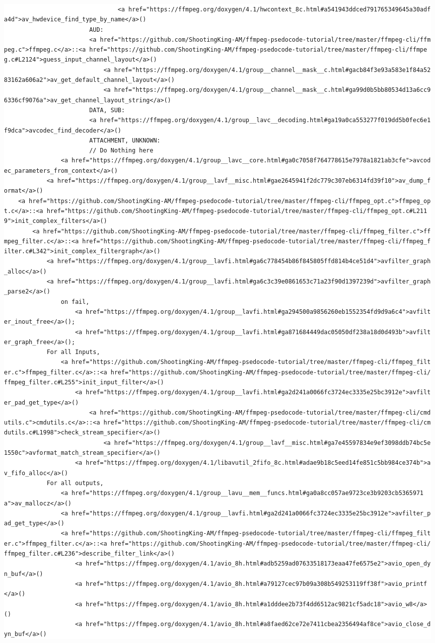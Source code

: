 									<a href="https://ffmpeg.org/doxygen/4.1/hwcontext_8c.html#a541943ddced791765349645a30adfa4d">av_hwdevice_find_type_by_name</a>()
							AUD:
							<a href="https://github.com/ShootingKing-AM/ffmpeg-psedocode-tutorial/tree/master/ffmpeg-cli/ffmpeg.c">ffmpeg.c</a>::<a href="https://github.com/ShootingKing-AM/ffmpeg-psedocode-tutorial/tree/master/ffmpeg-cli/ffmpeg.c#L2124">guess_input_channel_layout</a>()
								<a href="https://ffmpeg.org/doxygen/4.1/group__channel__mask__c.html#gacb84f3e93a583e1f84a5283162a606a2">av_get_default_channel_layout</a>()
								<a href="https://ffmpeg.org/doxygen/4.1/group__channel__mask__c.html#ga99d0b5bb80534d13a6cc96336cf9076a">av_get_channel_layout_string</a>()
							DATA, SUB:
							<a href="https://ffmpeg.org/doxygen/4.1/group__lavc__decoding.html#ga19a0ca553277f019dd5b0fec6e1f9dca">avcodec_find_decoder</a>()
							ATTACHMENT, UNKNOWN:
							// Do Nothing here
					<a href="https://ffmpeg.org/doxygen/4.1/group__lavc__core.html#ga0c7058f764778615e7978a1821ab3cfe">avcodec_parameters_from_context</a>()
				<a href="https://ffmpeg.org/doxygen/4.1/group__lavf__misc.html#gae2645941f2dc779c307eb6314fd39f10">av_dump_format</a>()
		<a href="https://github.com/ShootingKing-AM/ffmpeg-psedocode-tutorial/tree/master/ffmpeg-cli/ffmpeg_opt.c">ffmpeg_opt.c</a>::<a href="https://github.com/ShootingKing-AM/ffmpeg-psedocode-tutorial/tree/master/ffmpeg-cli/ffmpeg_opt.c#L2119">init_complex_filters</a>()
			<a href="https://github.com/ShootingKing-AM/ffmpeg-psedocode-tutorial/tree/master/ffmpeg-cli/ffmpeg_filter.c">ffmpeg_filter.c</a>::<a href="https://github.com/ShootingKing-AM/ffmpeg-psedocode-tutorial/tree/master/ffmpeg-cli/ffmpeg_filter.c#L342">init_complex_filtergraph</a>()
				<a href="https://ffmpeg.org/doxygen/4.1/group__lavfi.html#ga6c778454b86f845805ffd814b4ce51d4">avfilter_graph_alloc</a>()
				<a href="https://ffmpeg.org/doxygen/4.1/group__lavfi.html#ga6c3c39e0861653c71a23f90d1397239d">avfilter_graph_parse2</a>()
					on fail,
						<a href="https://ffmpeg.org/doxygen/4.1/group__lavfi.html#ga294500a9856260eb1552354fd9d9a6c4">avfilter_inout_free</a>();
						<a href="https://ffmpeg.org/doxygen/4.1/group__lavfi.html#ga871684449dac05050df238a18d0d493b">avfilter_graph_free</a>();
				For all Inputs,
					<a href="https://github.com/ShootingKing-AM/ffmpeg-psedocode-tutorial/tree/master/ffmpeg-cli/ffmpeg_filter.c">ffmpeg_filter.c</a>::<a href="https://github.com/ShootingKing-AM/ffmpeg-psedocode-tutorial/tree/master/ffmpeg-cli/ffmpeg_filter.c#L255">init_input_filter</a>()
						<a href="https://ffmpeg.org/doxygen/4.1/group__lavfi.html#ga2d241a0066fc3724ec3335e25bc3912e">avfilter_pad_get_type</a>()
							<a href="https://github.com/ShootingKing-AM/ffmpeg-psedocode-tutorial/tree/master/ffmpeg-cli/cmdutils.c">cmdutils.c</a>::<a href="https://github.com/ShootingKing-AM/ffmpeg-psedocode-tutorial/tree/master/ffmpeg-cli/cmdutils.c#L1998">check_stream_specifier</a>()
								<a href="https://ffmpeg.org/doxygen/4.1/group__lavf__misc.html#ga7e45597834e9ef3098ddb74bc5e1550c">avformat_match_stream_specifier</a>()
						<a href="https://ffmpeg.org/doxygen/4.1/libavutil_2fifo_8c.html#adae9b18c5eed14fe851c5bb984ce374b">av_fifo_alloc</a>()
				For all outputs,
					<a href="https://ffmpeg.org/doxygen/4.1/group__lavu__mem__funcs.html#ga0a8cc057ae9723ce3b9203cb5365971a">av_mallocz</a>()
					<a href="https://ffmpeg.org/doxygen/4.1/group__lavfi.html#ga2d241a0066fc3724ec3335e25bc3912e">avfilter_pad_get_type</a>()
					<a href="https://github.com/ShootingKing-AM/ffmpeg-psedocode-tutorial/tree/master/ffmpeg-cli/ffmpeg_filter.c">ffmpeg_filter.c</a>::<a href="https://github.com/ShootingKing-AM/ffmpeg-psedocode-tutorial/tree/master/ffmpeg-cli/ffmpeg_filter.c#L236">describe_filter_link</a>()
						<a href="https://ffmpeg.org/doxygen/4.1/avio_8h.html#adb5259ad07633518173eaa47fe6575e2">avio_open_dyn_buf</a>()
						<a href="https://ffmpeg.org/doxygen/4.1/avio_8h.html#a79127cec97b09a308b549253119ff38f">avio_printf</a>()
						<a href="https://ffmpeg.org/doxygen/4.1/avio_8h.html#a1dddee2b73f4dd6512ac9821cf5adc18">avio_w8</a>()
						<a href="https://ffmpeg.org/doxygen/4.1/avio_8h.html#a8faed62ce72e7411cbea2356494af8ce">avio_close_dyn_buf</a>()